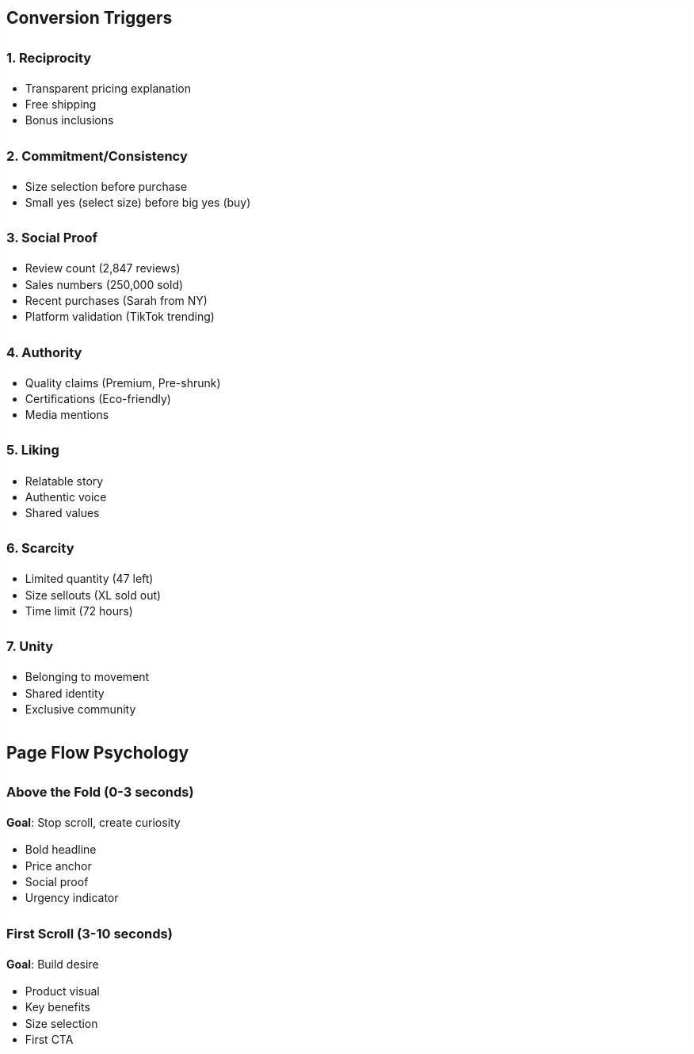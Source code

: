 ## Conversion Triggers

### 1. Reciprocity
- Transparent pricing explanation
- Free shipping
- Bonus inclusions

### 2. Commitment/Consistency
- Size selection before purchase
- Small yes (select size) before big yes (buy)

### 3. Social Proof
- Review count (2,847 reviews)
- Sales numbers (250,000 sold)
- Recent purchases (Sarah from NY)
- Platform validation (TikTok trending)

### 4. Authority
- Quality claims (Premium, Pre-shrunk)
- Certifications (Eco-friendly)
- Media mentions

### 5. Liking
- Relatable story
- Authentic voice
- Shared values

### 6. Scarcity
- Limited quantity (47 left)
- Size sellouts (XL sold out)
- Time limit (72 hours)

### 7. Unity
- Belonging to movement
- Shared identity
- Exclusive community

## Page Flow Psychology

### Above the Fold (0-3 seconds)
**Goal**: Stop scroll, create curiosity
- Bold headline
- Price anchor
- Social proof
- Urgency indicator

### First Scroll (3-10 seconds)
**Goal**: Build desire
- Product visual
- Key benefits
- Size selection
- First CTA
